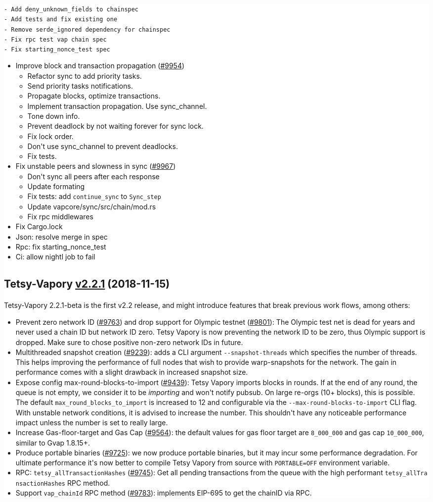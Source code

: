     - Add deny_unknown_fields to chainspec
    - Add tests and fix existing one
    - Remove serde_ignored dependency for chainspec
    - Fix rpc test vap chain spec
    - Fix starting_nonce_test spec
  - Improve block and transaction propagation ([#9954](https://github.com/openvapory/tetsy-vapory/pull/9954))
    - Refactor sync to add priority tasks.
    - Send priority tasks notifications.
    - Propagate blocks, optimize transactions.
    - Implement transaction propagation. Use sync_channel.
    - Tone down info.
    - Prevent deadlock by not waiting forever for sync lock.
    - Fix lock order.
    - Don't use sync_channel to prevent deadlocks.
    - Fix tests.
  - Fix unstable peers and slowness in sync ([#9967](https://github.com/openvapory/tetsy-vapory/pull/9967))
    - Don't sync all peers after each response
    - Update formating
    - Fix tests: add `continue_sync` to `Sync_step`
    - Update vapcore/sync/src/chain/mod.rs
    - Fix rpc middlewares
  - Fix Cargo.lock
  - Json: resolve merge in spec
  - Rpc: fix starting_nonce_test
  - Ci: allow nightl job to fail

## Tetsy-Vapory [v2.2.1](https://github.com/openvapory/tetsy-vapory/releases/tag/v2.2.1) (2018-11-15)

Tetsy-Vapory 2.2.1-beta is the first v2.2 release, and might introduce features that break previous work flows, among others:

- Prevent zero network ID ([#9763](https://github.com/openvapory/tetsy-vapory/pull/9763)) and drop support for Olympic testnet ([#9801](https://github.com/openvapory/tetsy-vapory/pull/9801)): The Olympic test net is dead for years and never used a chain ID but network ID zero. Tetsy Vapory is now preventing the network ID to be zero, thus Olympic support is dropped. Make sure to chose positive non-zero network IDs in future.
- Multithreaded snapshot creation ([#9239](https://github.com/openvapory/tetsy-vapory/pull/9239)): adds a CLI argument `--snapshot-threads` which specifies the number of threads. This helps improving the performance of full nodes that wish to provide warp-snapshots for the network. The gain in performance comes with a slight drawback in increased snapshot size.
- Expose config max-round-blocks-to-import ([#9439](https://github.com/openvapory/tetsy-vapory/pull/9439)): Tetsy Vapory imports blocks in rounds. If at the end of any round, the queue is not empty, we consider it to be _importing_ and won't notify pubsub. On large re-orgs (10+ blocks), this is possible. The default `max_round_blocks_to_import` is increased to 12 and configurable via the `--max-round-blocks-to-import` CLI flag. With unstable network conditions, it is advised to increase the number. This shouldn't have any noticeable performance impact unless the number is set to really large.
- Increase Gas-floor-target and Gas Cap ([#9564](https://github.com/openvapory/tetsy-vapory/pull/9564)): the default values for gas floor target are `8_000_000` and gas cap `10_000_000`, similar to Gvap 1.8.15+.
- Produce portable binaries ([#9725](https://github.com/openvapory/tetsy-vapory/pull/9725)): we now produce portable binaries, but it may incur some performance degradation. For ultimate performance it's now better to compile Tetsy Vapory from source with `PORTABLE=OFF` environment variable.
- RPC: `tetsy_allTransactionHashes` ([#9745](https://github.com/openvapory/tetsy-vapory/pull/9745)): Get all pending transactions from the queue with the high performant `tetsy_allTransactionHashes` RPC method.
- Support `vap_chainId` RPC method ([#9783](https://github.com/openvapory/tetsy-vapory/pull/9783)): implements EIP-695 to get the chainID via RPC.